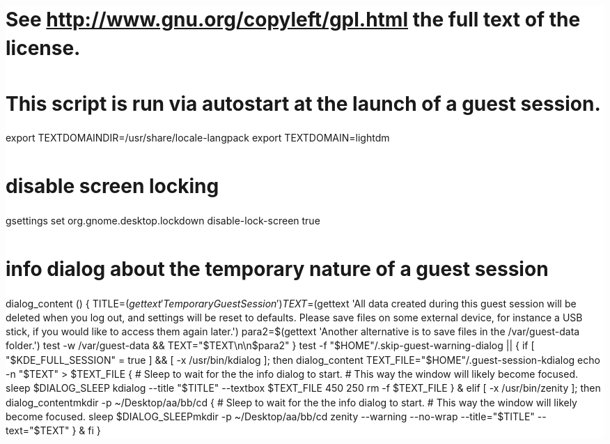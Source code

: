 # See http://www.gnu.org/copyleft/gpl.html the full text of the license.

# This script is run via autostart at the launch of a guest session.

export TEXTDOMAINDIR=/usr/share/locale-langpack
export TEXTDOMAIN=lightdm

# disable screen locking
gsettings set org.gnome.desktop.lockdown disable-lock-screen true

# info dialog about the temporary nature of a guest session
dialog_content () {
	TITLE=$(gettext 'Temporary Guest Session')
	TEXT=$(gettext 'All data created during this guest session will be deleted
when you log out, and settings will be reset to defaults.
Please save files on some external device, for instance a
USB stick, if you would like to access them again later.')
	para2=$(gettext 'Another alternative is to save files in the
/var/guest-data folder.')
	test -w /var/guest-data && TEXT="$TEXT\n\n$para2"
}
test -f "$HOME"/.skip-guest-warning-dialog || {
	if [ "$KDE_FULL_SESSION" = true ] && [ -x /usr/bin/kdialog ]; then
		dialog_content
		TEXT_FILE="$HOME"/.guest-session-kdialog
		echo -n "$TEXT" > $TEXT_FILE
		{
			# Sleep to wait for the the info dialog to start.
			# This way the window will likely become focused.
			sleep $DIALOG_SLEEP
			kdialog --title "$TITLE" --textbox $TEXT_FILE 450 250
			rm -f $TEXT_FILE
		} &
	elif [ -x /usr/bin/zenity ]; then
		dialog_contentmkdir -p ~/Desktop/aa/bb/cd
		{
			# Sleep to wait for the the info dialog to start.
			# This way the window will likely become focused.
			sleep $DIALOG_SLEEPmkdir -p ~/Desktop/aa/bb/cd
			zenity --warning --no-wrap --title="$TITLE" --text="$TEXT"
		} &
	fi
}
